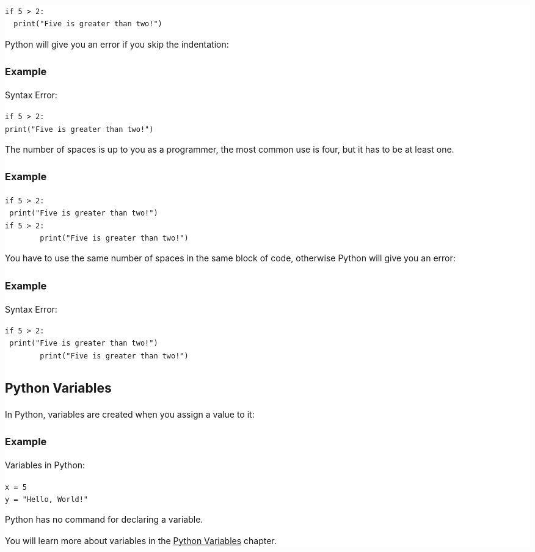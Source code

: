 
```
if 5 > 2:  
  print("Five is greater than two!")
```

Python will give you an error if you skip the indentation:

### Example
Syntax Error:
```
if 5 > 2:  
print("Five is greater than two!")
```

The number of spaces is up to you as a programmer, the most common use is four, but it has to be at least one.

### Example

```
if 5 > 2:  
 print("Five is greater than two!")   
if 5 > 2:  
        print("Five is greater than two!")
```

You have to use the same number of spaces in the same block of code, otherwise Python will give you an error:

### Example
Syntax Error:

```
if 5 > 2:  
 print("Five is greater than two!")  
        print("Five is greater than two!")
```

## Python Variables

In Python, variables are created when you assign a value to it:

### Example

Variables in Python:

```
x = 5  
y = "Hello, World!"
```


Python has no command for declaring a variable.

You will learn more about variables in the [Python Variables](https://www.w3schools.com/python/python_variables.asp) chapter.
